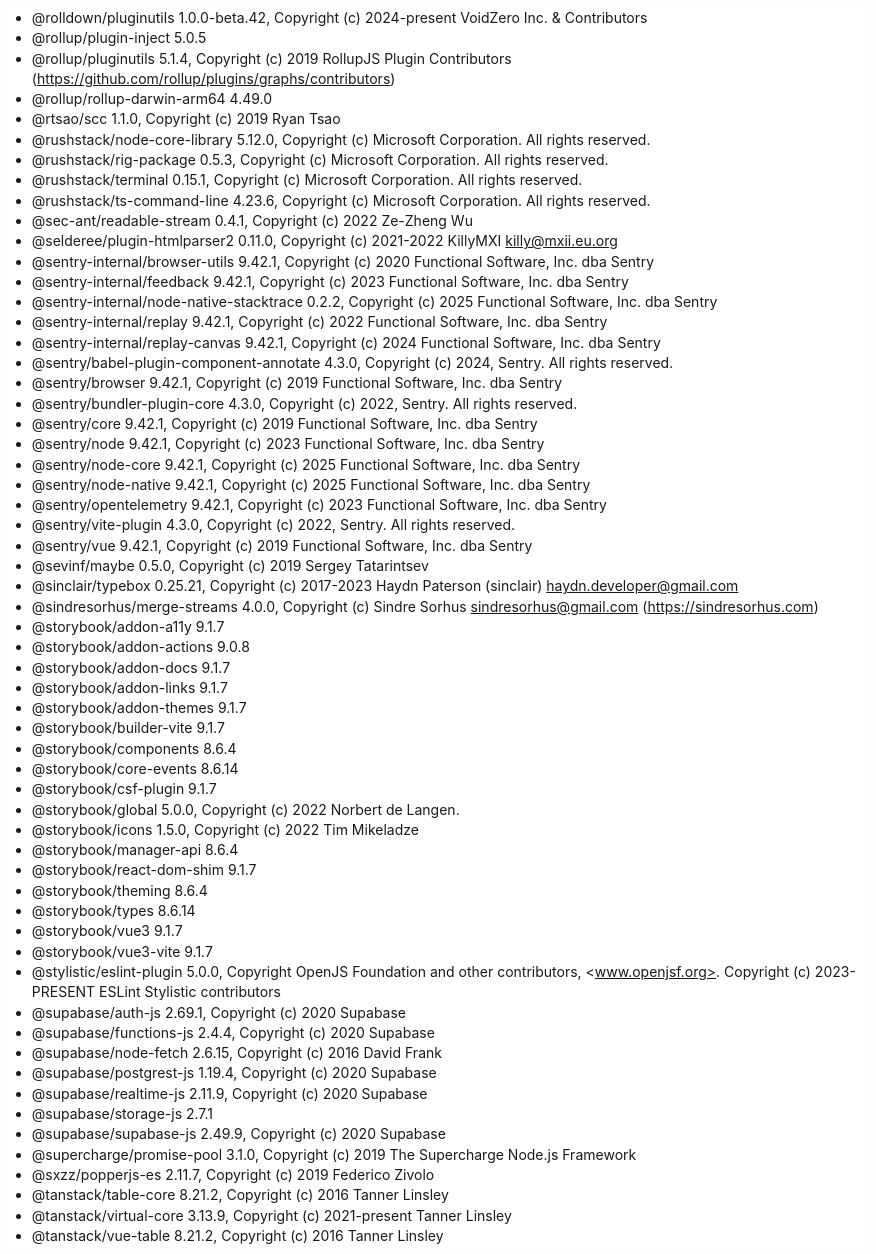 * @rolldown/pluginutils 1.0.0-beta.42, Copyright (c) 2024-present VoidZero Inc. & Contributors
* @rollup/plugin-inject 5.0.5
* @rollup/pluginutils 5.1.4, Copyright (c) 2019 RollupJS Plugin Contributors (https://github.com/rollup/plugins/graphs/contributors)
* @rollup/rollup-darwin-arm64 4.49.0
* @rtsao/scc 1.1.0, Copyright (c) 2019 Ryan Tsao
* @rushstack/node-core-library 5.12.0, Copyright (c) Microsoft Corporation. All rights reserved.
* @rushstack/rig-package 0.5.3, Copyright (c) Microsoft Corporation. All rights reserved.
* @rushstack/terminal 0.15.1, Copyright (c) Microsoft Corporation. All rights reserved.
* @rushstack/ts-command-line 4.23.6, Copyright (c) Microsoft Corporation. All rights reserved.
* @sec-ant/readable-stream 0.4.1, Copyright (c) 2022 Ze-Zheng Wu
* @selderee/plugin-htmlparser2 0.11.0, Copyright (c) 2021-2022 KillyMXI <killy@mxii.eu.org>
* @sentry-internal/browser-utils 9.42.1, Copyright (c) 2020 Functional Software, Inc. dba Sentry
* @sentry-internal/feedback 9.42.1, Copyright (c) 2023 Functional Software, Inc. dba Sentry
* @sentry-internal/node-native-stacktrace 0.2.2, Copyright (c) 2025 Functional Software, Inc. dba Sentry
* @sentry-internal/replay 9.42.1, Copyright (c) 2022 Functional Software, Inc. dba Sentry
* @sentry-internal/replay-canvas 9.42.1, Copyright (c) 2024 Functional Software, Inc. dba Sentry
* @sentry/babel-plugin-component-annotate 4.3.0, Copyright (c) 2024, Sentry. All rights reserved.
* @sentry/browser 9.42.1, Copyright (c) 2019 Functional Software, Inc. dba Sentry
* @sentry/bundler-plugin-core 4.3.0, Copyright (c) 2022, Sentry. All rights reserved.
* @sentry/core 9.42.1, Copyright (c) 2019 Functional Software, Inc. dba Sentry
* @sentry/node 9.42.1, Copyright (c) 2023 Functional Software, Inc. dba Sentry
* @sentry/node-core 9.42.1, Copyright (c) 2025 Functional Software, Inc. dba Sentry
* @sentry/node-native 9.42.1, Copyright (c) 2025 Functional Software, Inc. dba Sentry
* @sentry/opentelemetry 9.42.1, Copyright (c) 2023 Functional Software, Inc. dba Sentry
* @sentry/vite-plugin 4.3.0, Copyright (c) 2022, Sentry. All rights reserved.
* @sentry/vue 9.42.1, Copyright (c) 2019 Functional Software, Inc. dba Sentry
* @sevinf/maybe 0.5.0, Copyright (c) 2019 Sergey Tatarintsev
* @sinclair/typebox 0.25.21, Copyright (c) 2017-2023 Haydn Paterson (sinclair) <haydn.developer@gmail.com>
* @sindresorhus/merge-streams 4.0.0, Copyright (c) Sindre Sorhus <sindresorhus@gmail.com> (https://sindresorhus.com)
* @storybook/addon-a11y 9.1.7
* @storybook/addon-actions 9.0.8
* @storybook/addon-docs 9.1.7
* @storybook/addon-links 9.1.7
* @storybook/addon-themes 9.1.7
* @storybook/builder-vite 9.1.7
* @storybook/components 8.6.4
* @storybook/core-events 8.6.14
* @storybook/csf-plugin 9.1.7
* @storybook/global 5.0.0, Copyright (c) 2022 Norbert de Langen.
* @storybook/icons 1.5.0, Copyright (c) 2022 Tim Mikeladze
* @storybook/manager-api 8.6.4
* @storybook/react-dom-shim 9.1.7
* @storybook/theming 8.6.4
* @storybook/types 8.6.14
* @storybook/vue3 9.1.7
* @storybook/vue3-vite 9.1.7
* @stylistic/eslint-plugin 5.0.0, Copyright OpenJS Foundation and other contributors, <www.openjsf.org>. Copyright (c) 2023-PRESENT ESLint Stylistic contributors
* @supabase/auth-js 2.69.1, Copyright (c) 2020 Supabase
* @supabase/functions-js 2.4.4, Copyright (c) 2020 Supabase
* @supabase/node-fetch 2.6.15, Copyright (c) 2016 David Frank
* @supabase/postgrest-js 1.19.4, Copyright (c) 2020 Supabase
* @supabase/realtime-js 2.11.9, Copyright (c) 2020 Supabase
* @supabase/storage-js 2.7.1
* @supabase/supabase-js 2.49.9, Copyright (c) 2020 Supabase
* @supercharge/promise-pool 3.1.0, Copyright (c) 2019 The Supercharge Node.js Framework
* @sxzz/popperjs-es 2.11.7, Copyright (c) 2019 Federico Zivolo
* @tanstack/table-core 8.21.2, Copyright (c) 2016 Tanner Linsley
* @tanstack/virtual-core 3.13.9, Copyright (c) 2021-present Tanner Linsley
* @tanstack/vue-table 8.21.2, Copyright (c) 2016 Tanner Linsley